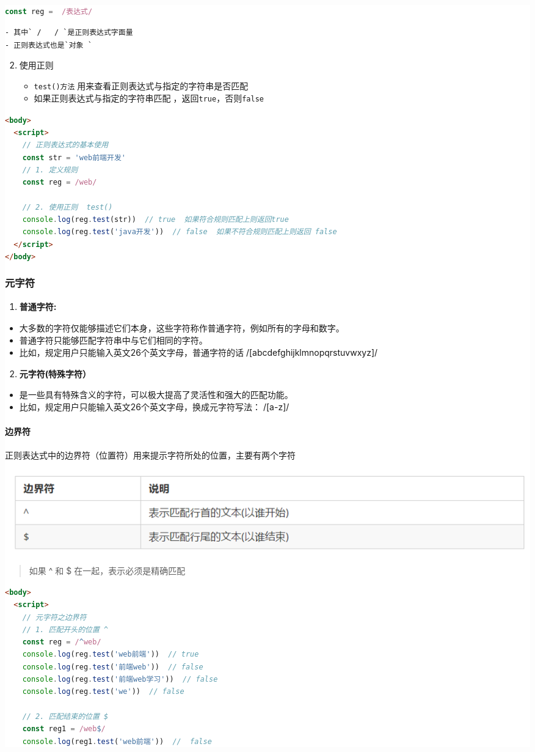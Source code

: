    ~~~JavaScript
   const reg =  /表达式/
   ~~~

    - 其中` /   / `是正则表达式字面量
    - 正则表达式也是`对象 `

2. 使用正则

    - `test()方法`   用来查看正则表达式与指定的字符串是否匹配
    - 如果正则表达式与指定的字符串匹配 ，返回`true`，否则`false`

~~~html
<body>
  <script>
    // 正则表达式的基本使用
    const str = 'web前端开发'
    // 1. 定义规则
    const reg = /web/

    // 2. 使用正则  test()
    console.log(reg.test(str))  // true  如果符合规则匹配上则返回true
    console.log(reg.test('java开发'))  // false  如果不符合规则匹配上则返回 false
  </script>
</body>
~~~

### 元字符

1. **普通字符:**

- 大多数的字符仅能够描述它们本身，这些字符称作普通字符，例如所有的字母和数字。
- 普通字符只能够匹配字符串中与它们相同的字符。
- 比如，规定用户只能输入英文26个英文字母，普通字符的话  /[abcdefghijklmnopqrstuvwxyz]/

2. **元字符(特殊字符）**

- 是一些具有特殊含义的字符，可以极大提高了灵活性和强大的匹配功能。
- 比如，规定用户只能输入英文26个英文字母，换成元字符写法： /[a-z]/

#### 边界符

正则表达式中的边界符（位置符）用来提示字符所处的位置，主要有两个字符

![67608008165](../assets/1676080081650.png)

>如果 ^ 和 $ 在一起，表示必须是精确匹配

~~~html
<body>
  <script>
    // 元字符之边界符
    // 1. 匹配开头的位置 ^
    const reg = /^web/
    console.log(reg.test('web前端'))  // true
    console.log(reg.test('前端web'))  // false
    console.log(reg.test('前端web学习'))  // false
    console.log(reg.test('we'))  // false

    // 2. 匹配结束的位置 $
    const reg1 = /web$/
    console.log(reg1.test('web前端'))  //  false
~~~